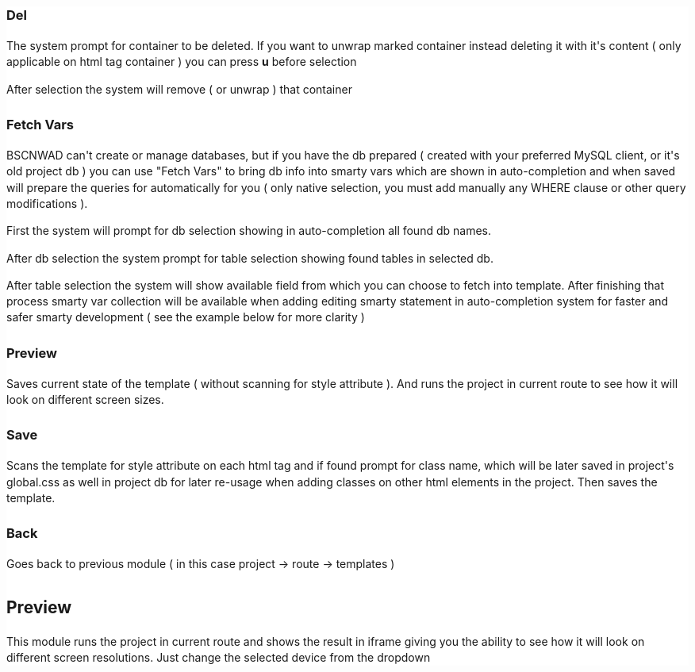 ### Del 

The system prompt for container to be deleted. If you want to unwrap marked container instead deleting it with it's content ( only applicable on html tag container ) you can press **u** before selection

After selection the system will remove ( or unwrap ) that container

### Fetch Vars

BSCNWAD can't create or manage databases, but if you have the db prepared ( created with your preferred MySQL client, or it's old project db ) you can use "Fetch Vars" to bring db info into smarty vars which are shown in auto-completion and when saved will prepare the queries for automatically for you ( only native selection, you must add manually any WHERE clause or other query modifications ).

First the system will prompt for db selection showing in auto-completion all found db names.

After db selection the system prompt for table selection showing found tables in selected db.

After table selection the system will show available field from which you can choose to fetch into template. After finishing that process smarty var collection will be available when adding editing smarty statement in auto-completion system for faster and safer smarty development ( see the example below for more clarity )

### Preview

Saves current state of the template ( without scanning for style attribute ). And runs the project in current route to see how it will look on different screen sizes.

### Save

Scans the template for style attribute on each html tag and if found prompt for class name, which will be later saved in project's global.css as well in project db for later re-usage when adding classes on other html elements in the project. Then saves the template.

### Back

Goes back to previous module ( in this case project -> route -> templates )

Preview
-------

This module runs the project in current route and shows the result in iframe giving you the ability to see how it will look on different screen resolutions. Just change the selected device from the dropdown
